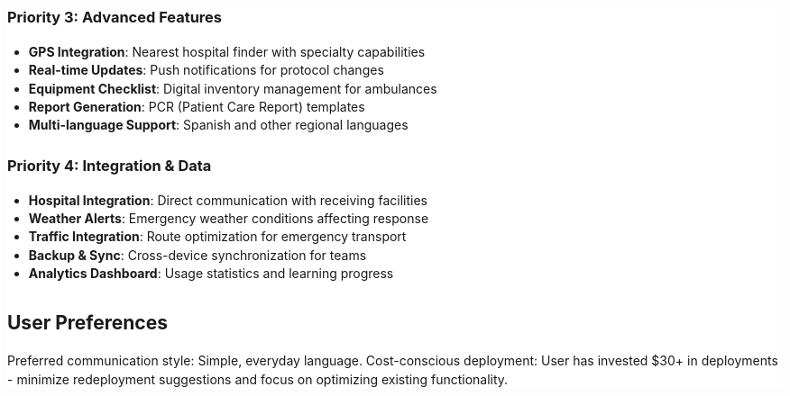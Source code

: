 ### Priority 3: Advanced Features
- **GPS Integration**: Nearest hospital finder with specialty capabilities
- **Real-time Updates**: Push notifications for protocol changes
- **Equipment Checklist**: Digital inventory management for ambulances
- **Report Generation**: PCR (Patient Care Report) templates
- **Multi-language Support**: Spanish and other regional languages

### Priority 4: Integration & Data
- **Hospital Integration**: Direct communication with receiving facilities
- **Weather Alerts**: Emergency weather conditions affecting response
- **Traffic Integration**: Route optimization for emergency transport
- **Backup & Sync**: Cross-device synchronization for teams
- **Analytics Dashboard**: Usage statistics and learning progress

## User Preferences

Preferred communication style: Simple, everyday language.
Cost-conscious deployment: User has invested $30+ in deployments - minimize redeployment suggestions and focus on optimizing existing functionality.
